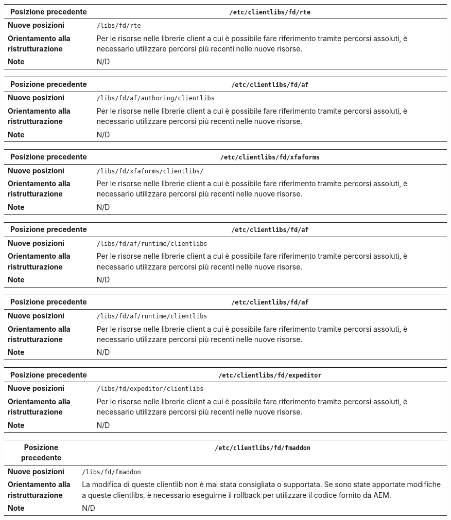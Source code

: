 | **Posizione precedente** | `/etc/clientlibs/fd/rte` |
|---|---|
| **Nuove posizioni** | `/libs/fd/rte` |
| **Orientamento alla ristrutturazione** | Per le risorse nelle librerie client a cui è possibile fare riferimento tramite percorsi assoluti, è necessario utilizzare percorsi più recenti nelle nuove risorse. |
| **Note** | N/D |

| **Posizione precedente** | `/etc/clientlibs/fd/af` |
|---|---|
| **Nuove posizioni** | `/libs/fd/af/authoring/clientlibs` |
| **Orientamento alla ristrutturazione** | Per le risorse nelle librerie client a cui è possibile fare riferimento tramite percorsi assoluti, è necessario utilizzare percorsi più recenti nelle nuove risorse. |
| **Note** | N/D |

| **Posizione precedente** | `/etc/clientlibs/fd/xfaforms` |
|---|---|
| **Nuove posizioni** | `/libs/fd/xfaforms/clientlibs/` |
| **Orientamento alla ristrutturazione** | Per le risorse nelle librerie client a cui è possibile fare riferimento tramite percorsi assoluti, è necessario utilizzare percorsi più recenti nelle nuove risorse. |
| **Note** | N/D |

| **Posizione precedente** | `/etc/clientlibs/fd/af` |
|---|---|
| **Nuove posizioni** | `/libs/fd/af/runtime/clientlibs` |
| **Orientamento alla ristrutturazione** | Per le risorse nelle librerie client a cui è possibile fare riferimento tramite percorsi assoluti, è necessario utilizzare percorsi più recenti nelle nuove risorse. |
| **Note** | N/D |

| **Posizione precedente** | `/etc/clientlibs/fd/af` |
|---|---|
| **Nuove posizioni** | `/libs/fd/af/runtime/clientlibs` |
| **Orientamento alla ristrutturazione** | Per le risorse nelle librerie client a cui è possibile fare riferimento tramite percorsi assoluti, è necessario utilizzare percorsi più recenti nelle nuove risorse. |
| **Note** | N/D |

| **Posizione precedente** | `/etc/clientlibs/fd/expeditor` |
|---|---|
| **Nuove posizioni** | `/libs/fd/expeditor/clientlibs` |
| **Orientamento alla ristrutturazione** | Per le risorse nelle librerie client a cui è possibile fare riferimento tramite percorsi assoluti, è necessario utilizzare percorsi più recenti nelle nuove risorse. |
| **Note** | N/D |

| **Posizione precedente** | `/etc/clientlibs/fd/fmaddon` |
|---|---|
| **Nuove posizioni** | `/libs/fd/fmaddon` |
| **Orientamento alla ristrutturazione** | La modifica di queste clientlib non è mai stata consigliata o supportata. Se sono state apportate modifiche a queste clientlibs, è necessario eseguirne il rollback per utilizzare il codice fornito da AEM. |
| **Note** | N/D |
